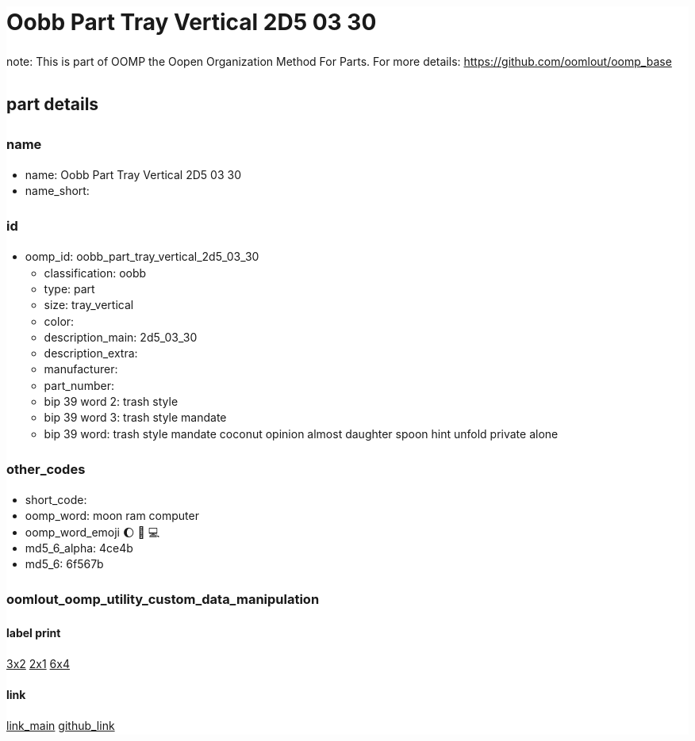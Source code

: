 # Oobb Part Tray Vertical 2D5 03 30  

note: This is part of OOMP the Oopen Organization Method For Parts. For more details: https://github.com/oomlout/oomp_base

##  part details





### name
* name: Oobb Part Tray Vertical 2D5 03 30
* name_short: 
### id
* oomp_id: oobb_part_tray_vertical_2d5_03_30
  * classification: oobb
  * type: part
  * size: tray_vertical
  * color: 
  * description_main: 2d5_03_30
  * description_extra: 
  * manufacturer: 
  * part_number: 
  * bip 39 word 2: trash style
  * bip 39 word 3: trash style mandate
  * bip 39 word: trash style mandate coconut opinion almost daughter spoon hint unfold private alone

### other_codes
* short_code: 
* oomp_word: moon ram computer
* oomp_word_emoji :moon: :ram: :computer:
* md5_6_alpha: 4ce4b
* md5_6: 6f567b






### oomlout_oomp_utility_custom_data_manipulation
#### label print
[3x2](http://192.168.1.245:1112/?label=oomp%204ce4b)
[2x1](http://192.168.1.242:1112/?label=oomp%204ce4b)
[6x4](http://192.168.1.55:1112/?label=oomp%204ce4b)    

#### link

[link_main](https://github.com/oomlout/oomlout_oomp_current_version_messy/tree/main/parts/oobb_part_tray_vertical_2d5_03_30) [github_link](https://github.com/oomlout/oomlout_oomp_part_src/tree/main/parts/oobb_part_tray_vertical_2d5_03_30)                             
